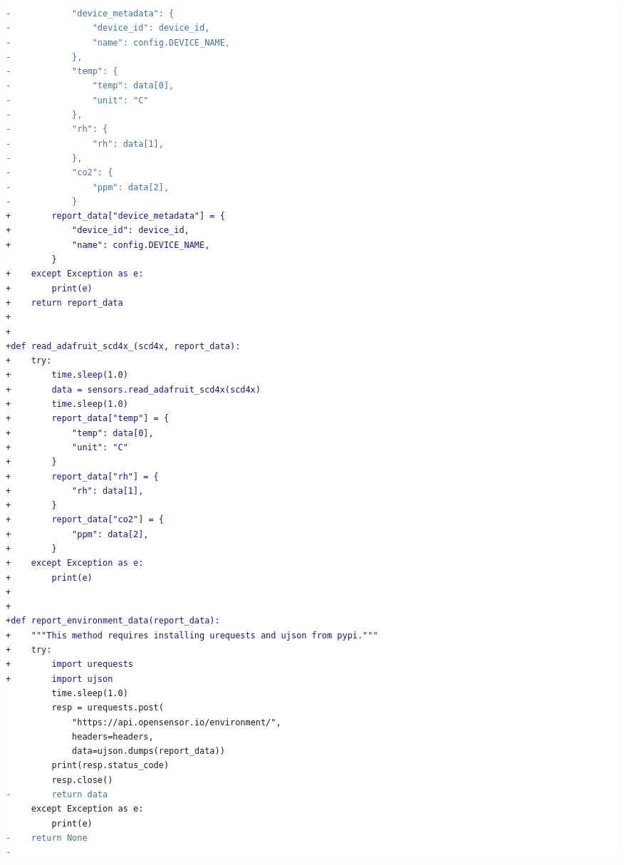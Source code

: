 ```diff
-            "device_metadata": {
-                "device_id": device_id,
-                "name": config.DEVICE_NAME,
-            },
-            "temp": {
-                "temp": data[0],
-                "unit": "C"
-            },
-            "rh": {
-                "rh": data[1],
-            },
-            "co2": {
-                "ppm": data[2],
-            }
+        report_data["device_metadata"] = {
+            "device_id": device_id,
+            "name": config.DEVICE_NAME,
         }
+    except Exception as e:
+        print(e)
+    return report_data
+
+
+def read_adafruit_scd4x_(scd4x, report_data):
+    try:
+        time.sleep(1.0)
+        data = sensors.read_adafruit_scd4x(scd4x)
+        time.sleep(1.0)
+        report_data["temp"] = {
+            "temp": data[0],
+            "unit": "C"
+        }
+        report_data["rh"] = {
+            "rh": data[1],
+        }
+        report_data["co2"] = {
+            "ppm": data[2],
+        }
+    except Exception as e:
+        print(e)
+
+
+def report_environment_data(report_data):
+    """This method requires installing urequests and ujson from pypi."""
+    try:
+        import urequests
+        import ujson
         time.sleep(1.0)
         resp = urequests.post(
             "https://api.opensensor.io/environment/",
             headers=headers,
             data=ujson.dumps(report_data))
         print(resp.status_code)
         resp.close()
-        return data
     except Exception as e:
         print(e)
-    return None
-
```
